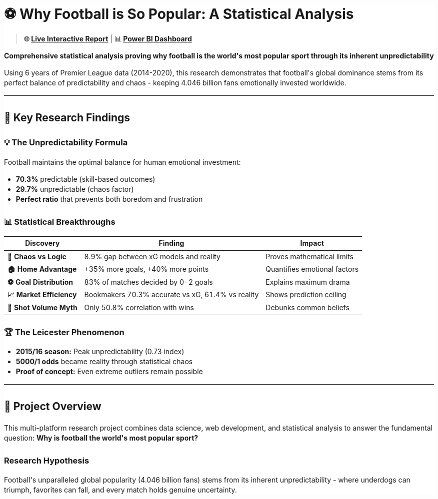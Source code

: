 # ⚽ Why Football is So Popular: A Statistical Analysis

> **🌐 [Live Interactive Report](https://mementomee.github.io/Why_football_is_so_popular/)** | **📊 [Power BI Dashboard](https://app.powerbi.com/view?r=eyJrIjoiYTVlMDE3NGYtNDM4Ni00NjgxLWJhOWYtMWMyMjU3ODkwNWI1IiwidCI6IjEzOTA3NTcwLWNiZmUtNDY4Mi1iMDQ3LTQ4MDQwMzIxOThmYyIsImMiOjl9&pageName=ReportSection78b96b3a97c605120ee6)**

**Comprehensive statistical analysis proving why football is the world's most popular sport through its inherent unpredictability**

Using 6 years of Premier League data (2014-2020), this research demonstrates that football's global dominance stems from its perfect balance of predictability and chaos - keeping 4.046 billion fans emotionally invested worldwide.

---

## 🎯 Key Research Findings

### **💡 The Unpredictability Formula**
Football maintains the optimal balance for human emotional investment:
- **70.3%** predictable (skill-based outcomes)
- **29.7%** unpredictable (chaos factor)
- **Perfect ratio** that prevents both boredom and frustration

### **📊 Statistical Breakthroughs**

| Discovery | Finding | Impact |
|-----------|---------|---------|
| **🎲 Chaos vs Logic** | 8.9% gap between xG models and reality | Proves mathematical limits |
| **🏠 Home Advantage** | +35% more goals, +40% more points | Quantifies emotional factors |
| **⚽ Goal Distribution** | 83% of matches decided by 0-2 goals | Explains maximum drama |
| **📈 Market Efficiency** | Bookmakers 70.3% accurate vs xG, 61.4% vs reality | Shows prediction ceiling |
| **🔢 Shot Volume Myth** | Only 50.8% correlation with wins | Debunks common beliefs |

### **🏆 The Leicester Phenomenon**
- **2015/16 season:** Peak unpredictability (0.73 index)
- **5000/1 odds** became reality through statistical chaos
- **Proof of concept:** Even extreme outliers remain possible

---

## 🚀 Project Overview

This multi-platform research project combines data science, web development, and statistical analysis to answer the fundamental question: **Why is football the world's most popular sport?**

### **Research Hypothesis**
Football's unparalleled global popularity (4.046 billion fans) stems from its inherent unpredictability - where underdogs can triumph, favorites can fall, and every match holds genuine uncertainty.
